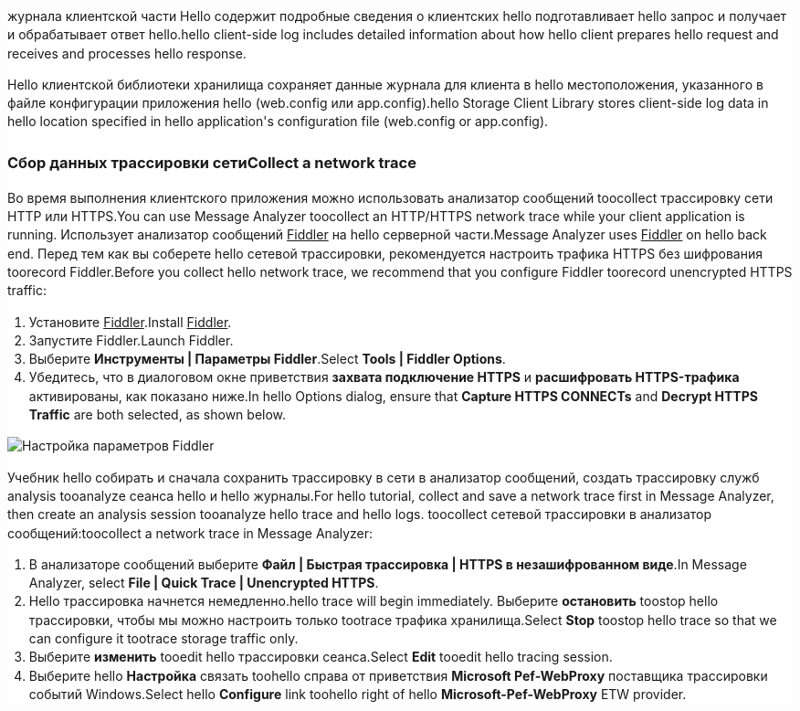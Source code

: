 <span data-ttu-id="6d9f1-194">журнала клиентской части Hello содержит подробные сведения о клиентских hello подготавливает hello запрос и получает и обрабатывает ответ hello.</span><span class="sxs-lookup"><span data-stu-id="6d9f1-194">hello client-side log includes detailed information about how hello client prepares hello request and receives and processes hello response.</span></span>

<span data-ttu-id="6d9f1-195">Hello клиентской библиотеки хранилища сохраняет данные журнала для клиента в hello местоположения, указанного в файле конфигурации приложения hello (web.config или app.config).</span><span class="sxs-lookup"><span data-stu-id="6d9f1-195">hello Storage Client Library stores client-side log data in hello location specified in hello application's configuration file (web.config or app.config).</span></span>

### <a name="collect-a-network-trace"></a><span data-ttu-id="6d9f1-196">Сбор данных трассировки сети</span><span class="sxs-lookup"><span data-stu-id="6d9f1-196">Collect a network trace</span></span>
<span data-ttu-id="6d9f1-197">Во время выполнения клиентского приложения можно использовать анализатор сообщений toocollect трассировку сети HTTP или HTTPS.</span><span class="sxs-lookup"><span data-stu-id="6d9f1-197">You can use Message Analyzer toocollect an HTTP/HTTPS network trace while your client application is running.</span></span> <span data-ttu-id="6d9f1-198">Использует анализатор сообщений [Fiddler](http://www.telerik.com/fiddler) на hello серверной части.</span><span class="sxs-lookup"><span data-stu-id="6d9f1-198">Message Analyzer uses [Fiddler](http://www.telerik.com/fiddler) on hello back end.</span></span> <span data-ttu-id="6d9f1-199">Перед тем как вы соберете hello сетевой трассировки, рекомендуется настроить трафика HTTPS без шифрования toorecord Fiddler.</span><span class="sxs-lookup"><span data-stu-id="6d9f1-199">Before you collect hello network trace, we recommend that you configure Fiddler toorecord unencrypted HTTPS traffic:</span></span>

1. <span data-ttu-id="6d9f1-200">Установите [Fiddler](http://www.telerik.com/download/fiddler).</span><span class="sxs-lookup"><span data-stu-id="6d9f1-200">Install [Fiddler](http://www.telerik.com/download/fiddler).</span></span>
2. <span data-ttu-id="6d9f1-201">Запустите Fiddler.</span><span class="sxs-lookup"><span data-stu-id="6d9f1-201">Launch Fiddler.</span></span>
3. <span data-ttu-id="6d9f1-202">Выберите **Инструменты | Параметры Fiddler**.</span><span class="sxs-lookup"><span data-stu-id="6d9f1-202">Select **Tools | Fiddler Options**.</span></span>
4. <span data-ttu-id="6d9f1-203">Убедитесь, что в диалоговом окне приветствия **захвата подключение HTTPS** и **расшифровать HTTPS-трафика** активированы, как показано ниже.</span><span class="sxs-lookup"><span data-stu-id="6d9f1-203">In hello Options dialog, ensure that **Capture HTTPS CONNECTs** and **Decrypt HTTPS Traffic** are both selected, as shown below.</span></span>

![Настройка параметров Fiddler](./media/storage-e2e-troubleshooting-classic-portal/fiddler-options-1.png)

<span data-ttu-id="6d9f1-205">Учебник hello собирать и сначала сохранить трассировку в сети в анализатор сообщений, создать трассировку служб analysis tooanalyze сеанса hello и hello журналы.</span><span class="sxs-lookup"><span data-stu-id="6d9f1-205">For hello tutorial, collect and save a network trace first in Message Analyzer, then create an analysis session tooanalyze hello trace and hello logs.</span></span> <span data-ttu-id="6d9f1-206">toocollect сетевой трассировки в анализатор сообщений:</span><span class="sxs-lookup"><span data-stu-id="6d9f1-206">toocollect a network trace in Message Analyzer:</span></span>

1. <span data-ttu-id="6d9f1-207">В анализаторе сообщений выберите **Файл | Быстрая трассировка | HTTPS в незашифрованном виде**.</span><span class="sxs-lookup"><span data-stu-id="6d9f1-207">In Message Analyzer, select **File | Quick Trace | Unencrypted HTTPS**.</span></span>
2. <span data-ttu-id="6d9f1-208">Hello трассировка начнется немедленно.</span><span class="sxs-lookup"><span data-stu-id="6d9f1-208">hello trace will begin immediately.</span></span> <span data-ttu-id="6d9f1-209">Выберите **остановить** toostop hello трассировки, чтобы мы можно настроить только tootrace трафика хранилища.</span><span class="sxs-lookup"><span data-stu-id="6d9f1-209">Select **Stop** toostop hello trace so that we can configure it tootrace storage traffic only.</span></span>
3. <span data-ttu-id="6d9f1-210">Выберите **изменить** tooedit hello трассировки сеанса.</span><span class="sxs-lookup"><span data-stu-id="6d9f1-210">Select **Edit** tooedit hello tracing session.</span></span>
4. <span data-ttu-id="6d9f1-211">Выберите hello **Настройка** связать toohello справа от приветствия **Microsoft Pef-WebProxy** поставщика трассировки событий Windows.</span><span class="sxs-lookup"><span data-stu-id="6d9f1-211">Select hello **Configure** link toohello right of hello **Microsoft-Pef-WebProxy** ETW provider.</span></span>